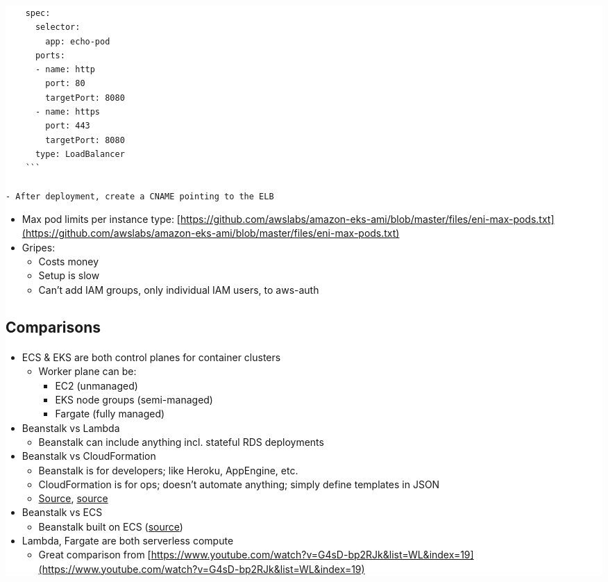         spec:
          selector:
            app: echo-pod
          ports:
          - name: http
            port: 80
            targetPort: 8080
          - name: https
            port: 443
            targetPort: 8080
          type: LoadBalancer
        ```
        
    - After deployment, create a CNAME pointing to the ELB
- Max pod limits per instance type: [https://github.com/awslabs/amazon-eks-ami/blob/master/files/eni-max-pods.txt](https://github.com/awslabs/amazon-eks-ami/blob/master/files/eni-max-pods.txt)
- Gripes:
    - Costs money
    - Setup is slow
    - Can’t add IAM groups, only individual IAM users, to aws-auth

## Comparisons

- ECS & EKS are both control planes for container clusters
    - Worker plane can be:
        - EC2 (unmanaged)
        - EKS node groups (semi-managed)
        - Fargate (fully managed)
- Beanstalk vs Lambda
    - Beanstalk can include anything incl. stateful RDS deployments
- Beanstalk vs CloudFormation
    - Beanstalk is for developers; like Heroku, AppEngine, etc.
    - CloudFormation is for ops; doesn’t automate anything; simply define templates in JSON
    - [Source](https://stackoverflow.com/questions/14422151/what-is-the-difference-between-elastic-beanstalk-and-cloudformation-for-a-net-p), [source](https://www.youtube.com/watch?v=SpKqpZW0JUU)
- Beanstalk vs ECS
    - Beanstalk built on ECS ([source](https://fortyft.com/posts/elastic-beanstalk-vs-ecs-vs-kubernetes/))
- Lambda, Fargate are both serverless compute
    - Great comparison from [https://www.youtube.com/watch?v=G4sD-bp2RJk&list=WL&index=19](https://www.youtube.com/watch?v=G4sD-bp2RJk&list=WL&index=19)
        